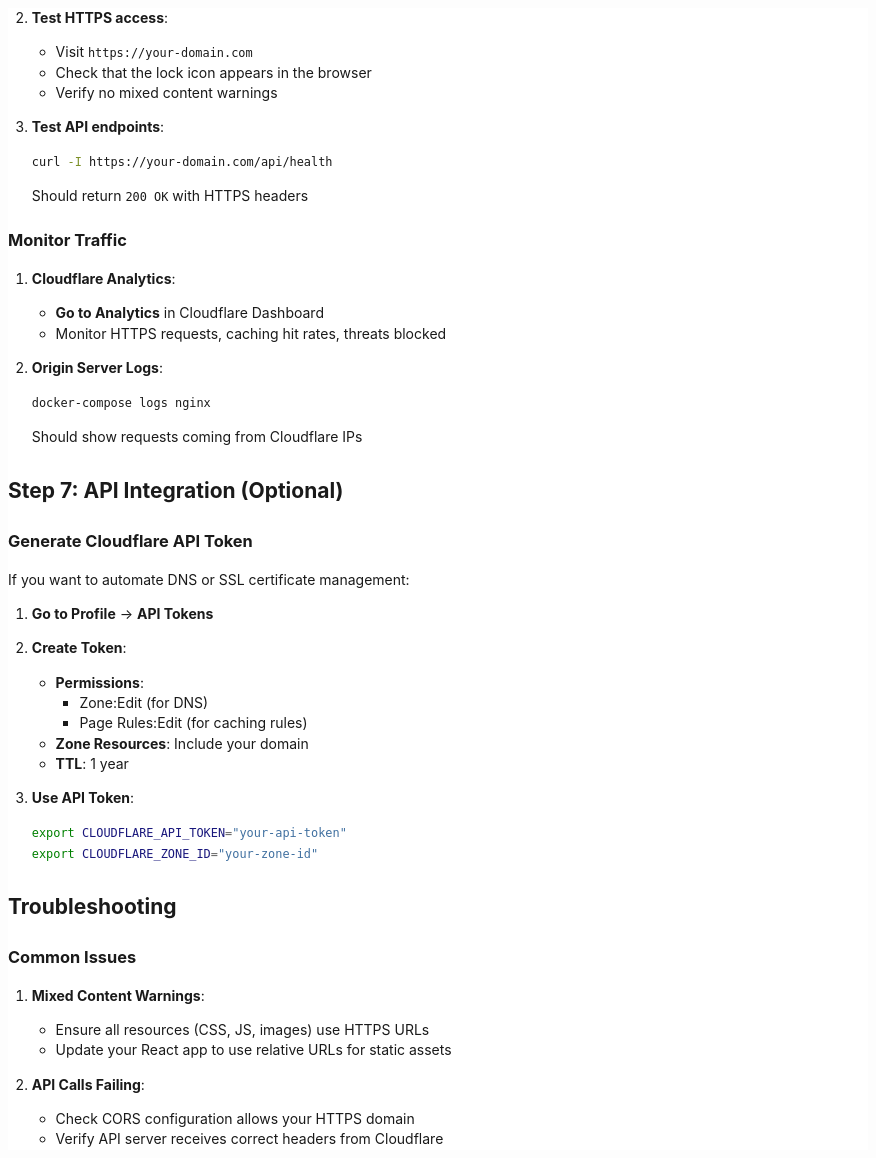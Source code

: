 2. **Test HTTPS access**:
   - Visit `https://your-domain.com`
   - Check that the lock icon appears in the browser
   - Verify no mixed content warnings

3. **Test API endpoints**:
   ```bash
   curl -I https://your-domain.com/api/health
   ```
   Should return `200 OK` with HTTPS headers

### Monitor Traffic

1. **Cloudflare Analytics**:
   - **Go to Analytics** in Cloudflare Dashboard
   - Monitor HTTPS requests, caching hit rates, threats blocked

2. **Origin Server Logs**:
   ```bash
   docker-compose logs nginx
   ```
   Should show requests coming from Cloudflare IPs

## Step 7: API Integration (Optional)

### Generate Cloudflare API Token

If you want to automate DNS or SSL certificate management:

1. **Go to Profile** → **API Tokens**
2. **Create Token**:
   - **Permissions**:
     - Zone:Edit (for DNS)
     - Page Rules:Edit (for caching rules)
   - **Zone Resources**: Include your domain
   - **TTL**: 1 year

3. **Use API Token**:
   ```bash
   export CLOUDFLARE_API_TOKEN="your-api-token"
   export CLOUDFLARE_ZONE_ID="your-zone-id"
   ```

## Troubleshooting

### Common Issues

1. **Mixed Content Warnings**:
   - Ensure all resources (CSS, JS, images) use HTTPS URLs
   - Update your React app to use relative URLs for static assets

2. **API Calls Failing**:
   - Check CORS configuration allows your HTTPS domain
   - Verify API server receives correct headers from Cloudflare
